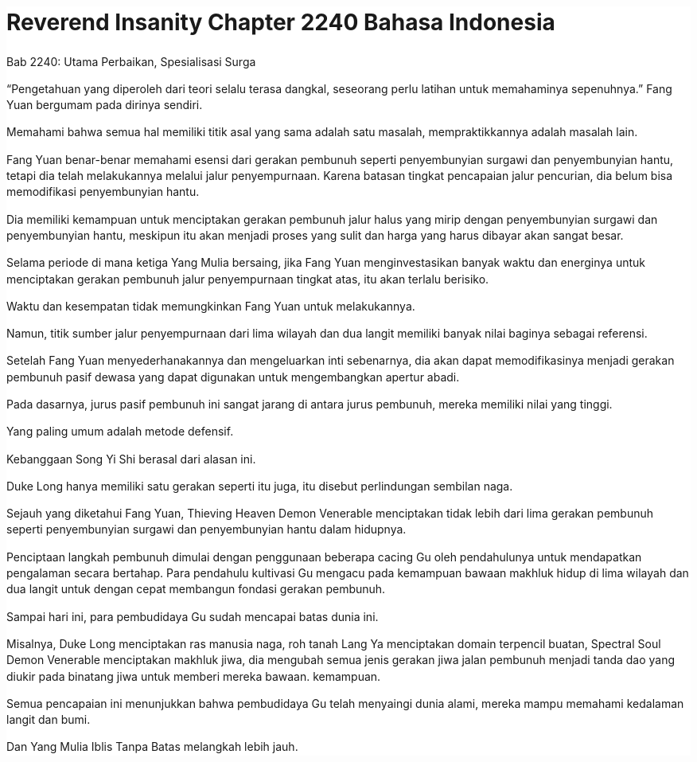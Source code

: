 # Reverend Insanity Chapter 2240 Bahasa Indonesia

Bab 2240: Utama Perbaikan, Spesialisasi Surga

“Pengetahuan yang diperoleh dari teori selalu terasa dangkal, seseorang perlu latihan untuk memahaminya sepenuhnya.” Fang Yuan bergumam pada dirinya sendiri.

Memahami bahwa semua hal memiliki titik asal yang sama adalah satu masalah, mempraktikkannya adalah masalah lain.

Fang Yuan benar-benar memahami esensi dari gerakan pembunuh seperti penyembunyian surgawi dan penyembunyian hantu, tetapi dia telah melakukannya melalui jalur penyempurnaan. Karena batasan tingkat pencapaian jalur pencurian, dia belum bisa memodifikasi penyembunyian hantu.

Dia memiliki kemampuan untuk menciptakan gerakan pembunuh jalur halus yang mirip dengan penyembunyian surgawi dan penyembunyian hantu, meskipun itu akan menjadi proses yang sulit dan harga yang harus dibayar akan sangat besar.

Selama periode di mana ketiga Yang Mulia bersaing, jika Fang Yuan menginvestasikan banyak waktu dan energinya untuk menciptakan gerakan pembunuh jalur penyempurnaan tingkat atas, itu akan terlalu berisiko.

Waktu dan kesempatan tidak memungkinkan Fang Yuan untuk melakukannya.

Namun, titik sumber jalur penyempurnaan dari lima wilayah dan dua langit memiliki banyak nilai baginya sebagai referensi.

Setelah Fang Yuan menyederhanakannya dan mengeluarkan inti sebenarnya, dia akan dapat memodifikasinya menjadi gerakan pembunuh pasif dewasa yang dapat digunakan untuk mengembangkan apertur abadi.

Pada dasarnya, jurus pasif pembunuh ini sangat jarang di antara jurus pembunuh, mereka memiliki nilai yang tinggi.

Yang paling umum adalah metode defensif.

Kebanggaan Song Yi Shi berasal dari alasan ini.

Duke Long hanya memiliki satu gerakan seperti itu juga, itu disebut perlindungan sembilan naga.

Sejauh yang diketahui Fang Yuan, Thieving Heaven Demon Venerable menciptakan tidak lebih dari lima gerakan pembunuh seperti penyembunyian surgawi dan penyembunyian hantu dalam hidupnya.

Penciptaan langkah pembunuh dimulai dengan penggunaan beberapa cacing Gu oleh pendahulunya untuk mendapatkan pengalaman secara bertahap. Para pendahulu kultivasi Gu mengacu pada kemampuan bawaan makhluk hidup di lima wilayah dan dua langit untuk dengan cepat membangun fondasi gerakan pembunuh.

Sampai hari ini, para pembudidaya Gu sudah mencapai batas dunia ini.

Misalnya, Duke Long menciptakan ras manusia naga, roh tanah Lang Ya menciptakan domain terpencil buatan, Spectral Soul Demon Venerable menciptakan makhluk jiwa, dia mengubah semua jenis gerakan jiwa jalan pembunuh menjadi tanda dao yang diukir pada binatang jiwa untuk memberi mereka bawaan. kemampuan.

Semua pencapaian ini menunjukkan bahwa pembudidaya Gu telah menyaingi dunia alami, mereka mampu memahami kedalaman langit dan bumi.

Dan Yang Mulia Iblis Tanpa Batas melangkah lebih jauh.

